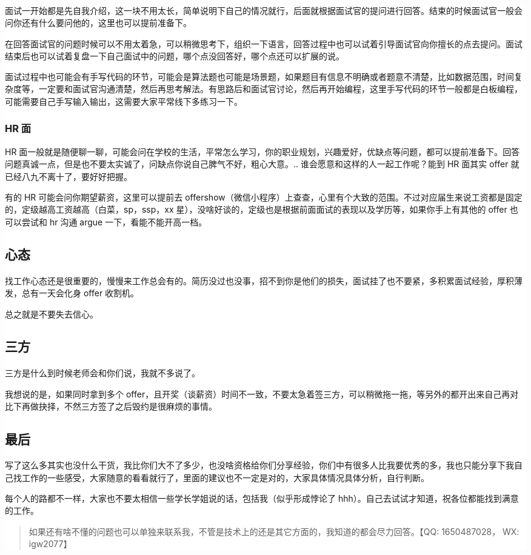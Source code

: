 面试一开始都是先自我介绍，这一块不用太长，简单说明下自己的情况就行，后面就根据面试官的提问进行回答。结束的时候面试官一般会问你还有什么要问他的，这里也可以提前准备下。

在回答面试官的问题时候可以不用太着急，可以稍微思考下，组织一下语言，回答过程中也可以试着引导面试官向你擅长的点去提问。面试结束后也可以试着复盘一下自己面试中的问题，哪个点没回答好，哪个点还可以扩展的说。

面试过程中也可能会有手写代码的环节，可能会是算法题也可能是场景题，如果题目有信息不明确或者题意不清楚，比如数据范围，时间复杂度等，一定要和面试官沟通清楚，然后再思考解法。有思路后和面试官讨论，然后再开始编程，这里手写代码的环节一般都是白板编程，可能需要自己手写输入输出，这需要大家平常线下多练习一下。

### HR 面
HR 面一般就是随便聊一聊，可能会问在学校的生活，平常怎么学习，你的职业规划，兴趣爱好，优缺点等问题，都可以提前准备下。回答问题真诚一点，但是也不要太实诚了，问缺点你说自己脾气不好，粗心大意。.. 谁会愿意和这样的人一起工作呢？能到 HR 面其实 offer 就已经八九不离十了，要好好把握。

有的 HR 可能会问你期望薪资，这里可以提前去 offershow（微信小程序）上查查，心里有个大致的范围。不过对应届生来说工资都是固定的，定级越高工资越高（白菜，sp，ssp，xx 星），没啥好谈的，定级也是根据前面面试的表现以及学历等，如果你手上有其他的 offer 也可以尝试和 hr 沟通 argue 一下，看能不能开高一档。

## 心态

找工作心态还是很重要的，慢慢来工作总会有的。简历没过也没事，招不到你是他们的损失，面试挂了也不要紧，多积累面试经验，厚积薄发，总有一天会化身 offer 收割机。

总之就是不要失去信心。

## 三方

三方是什么到时候老师会和你们说，我就不多说了。

我想说的是，如果同时拿到多个 offer，且开奖（谈薪资）时间不一致，不要太急着签三方，可以稍微拖一拖，等另外的都开出来自己再对比下再做抉择，不然三方签了之后毁约是很麻烦的事情。

## 最后

写了这么多其实也没什么干货，我比你们大不了多少，也没啥资格给你们分享经验，你们中有很多人比我要优秀的多，我也只能分享下我自己找工作的一些感受，大家随意的看看就行了，里面的建议也不一定是对的，大家具体情况具体分析，自行判断。

每个人的路都不一样，大家也不要太相信一些学长学姐说的话，包括我（似乎形成悖论了 hhh）。自己去试试才知道，祝各位都能找到满意的工作。

>如果还有啥不懂的问题也可以单独来联系我，不管是技术上的还是其它方面的，我知道的都会尽力回答。【QQ: 1650487028， WX: igw2077】
